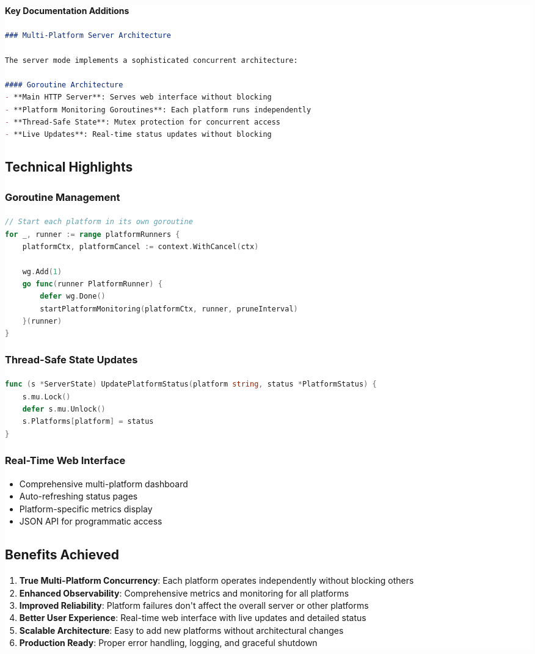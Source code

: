 #### Key Documentation Additions
```markdown
### Multi-Platform Server Architecture

The server mode implements a sophisticated concurrent architecture:

#### Goroutine Architecture
- **Main HTTP Server**: Serves web interface without blocking
- **Platform Monitoring Goroutines**: Each platform runs independently
- **Thread-Safe State**: Mutex protection for concurrent access
- **Live Updates**: Real-time status updates without blocking
```

## Technical Highlights

### **Goroutine Management**
```go
// Start each platform in its own goroutine
for _, runner := range platformRunners {
    platformCtx, platformCancel := context.WithCancel(ctx)
    
    wg.Add(1)
    go func(runner PlatformRunner) {
        defer wg.Done()
        startPlatformMonitoring(platformCtx, runner, pruneInterval)
    }(runner)
}
```

### **Thread-Safe State Updates**
```go
func (s *ServerState) UpdatePlatformStatus(platform string, status *PlatformStatus) {
    s.mu.Lock()
    defer s.mu.Unlock()
    s.Platforms[platform] = status
}
```

### **Real-Time Web Interface**
- Comprehensive multi-platform dashboard
- Auto-refreshing status pages
- Platform-specific metrics display
- JSON API for programmatic access

## Benefits Achieved

1. **True Multi-Platform Concurrency**: Each platform operates independently without blocking others
2. **Enhanced Observability**: Comprehensive metrics and monitoring for all platforms
3. **Improved Reliability**: Platform failures don't affect the overall server or other platforms
4. **Better User Experience**: Real-time web interface with live updates and detailed status
5. **Scalable Architecture**: Easy to add new platforms without architectural changes
6. **Production Ready**: Proper error handling, logging, and graceful shutdown
